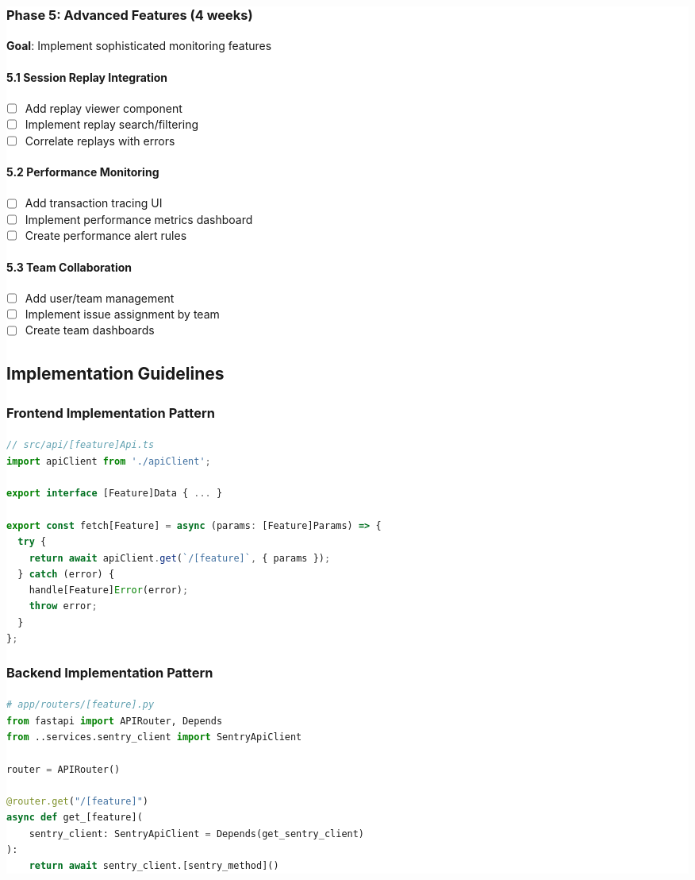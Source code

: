 ### Phase 5: Advanced Features (4 weeks)
**Goal**: Implement sophisticated monitoring features

#### 5.1 Session Replay Integration
- [ ] Add replay viewer component
- [ ] Implement replay search/filtering
- [ ] Correlate replays with errors

#### 5.2 Performance Monitoring
- [ ] Add transaction tracing UI
- [ ] Implement performance metrics dashboard
- [ ] Create performance alert rules

#### 5.3 Team Collaboration
- [ ] Add user/team management
- [ ] Implement issue assignment by team
- [ ] Create team dashboards

## Implementation Guidelines

### Frontend Implementation Pattern
```typescript
// src/api/[feature]Api.ts
import apiClient from './apiClient';

export interface [Feature]Data { ... }

export const fetch[Feature] = async (params: [Feature]Params) => {
  try {
    return await apiClient.get(`/[feature]`, { params });
  } catch (error) {
    handle[Feature]Error(error);
    throw error;
  }
};
```

### Backend Implementation Pattern
```python
# app/routers/[feature].py
from fastapi import APIRouter, Depends
from ..services.sentry_client import SentryApiClient

router = APIRouter()

@router.get("/[feature]")
async def get_[feature](
    sentry_client: SentryApiClient = Depends(get_sentry_client)
):
    return await sentry_client.[sentry_method]()
```
